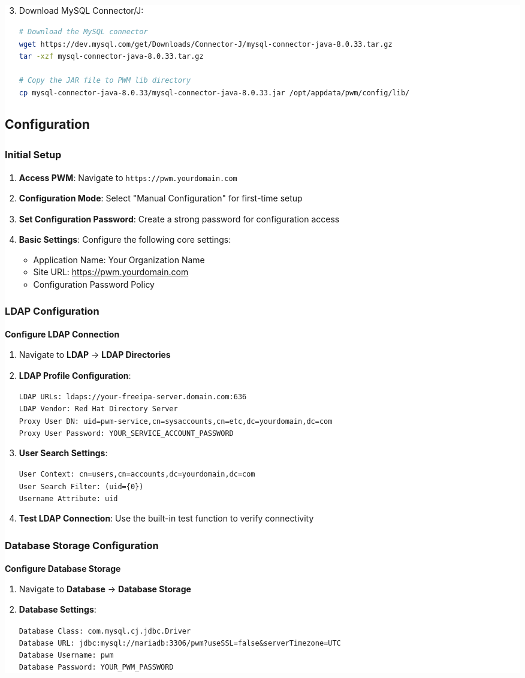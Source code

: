 3. Download MySQL Connector/J:
   ```bash
   # Download the MySQL connector
   wget https://dev.mysql.com/get/Downloads/Connector-J/mysql-connector-java-8.0.33.tar.gz
   tar -xzf mysql-connector-java-8.0.33.tar.gz

   # Copy the JAR file to PWM lib directory
   cp mysql-connector-java-8.0.33/mysql-connector-java-8.0.33.jar /opt/appdata/pwm/config/lib/
   ```

## Configuration

### Initial Setup

1. **Access PWM**: Navigate to `https://pwm.yourdomain.com`

2. **Configuration Mode**: Select "Manual Configuration" for first-time setup

3. **Set Configuration Password**: Create a strong password for configuration access

4. **Basic Settings**: Configure the following core settings:
   - Application Name: Your Organization Name
   - Site URL: https://pwm.yourdomain.com
   - Configuration Password Policy

### LDAP Configuration

**Configure LDAP Connection**

1. Navigate to **LDAP** → **LDAP Directories**

2. **LDAP Profile Configuration**:
   ```
   LDAP URLs: ldaps://your-freeipa-server.domain.com:636
   LDAP Vendor: Red Hat Directory Server
   Proxy User DN: uid=pwm-service,cn=sysaccounts,cn=etc,dc=yourdomain,dc=com
   Proxy User Password: YOUR_SERVICE_ACCOUNT_PASSWORD
   ```

3. **User Search Settings**:
   ```
   User Context: cn=users,cn=accounts,dc=yourdomain,dc=com
   User Search Filter: (uid={0})
   Username Attribute: uid
   ```

4. **Test LDAP Connection**: Use the built-in test function to verify connectivity

### Database Storage Configuration

**Configure Database Storage**

1. Navigate to **Database** → **Database Storage**

2. **Database Settings**:
   ```
   Database Class: com.mysql.cj.jdbc.Driver
   Database URL: jdbc:mysql://mariadb:3306/pwm?useSSL=false&serverTimezone=UTC
   Database Username: pwm
   Database Password: YOUR_PWM_PASSWORD
   ```
